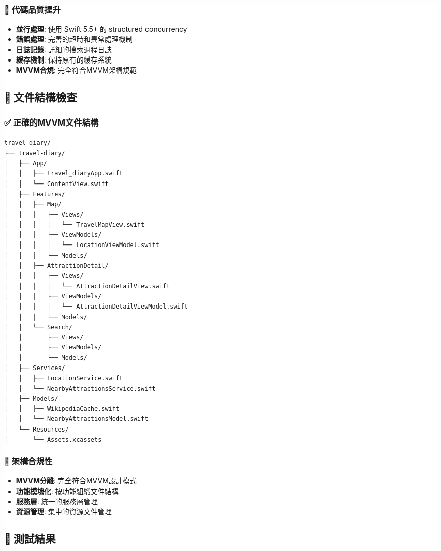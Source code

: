 ### 🔧 **代碼品質提升**
- **並行處理**: 使用 Swift 5.5+ 的 structured concurrency
- **錯誤處理**: 完善的超時和異常處理機制
- **日誌記錄**: 詳細的搜索過程日誌
- **緩存機制**: 保持原有的緩存系統
- **MVVM合規**: 完全符合MVVM架構規範

## 📁 **文件結構檢查**

### ✅ **正確的MVVM文件結構**
```
travel-diary/
├── travel-diary/
│   ├── App/
│   │   ├── travel_diaryApp.swift
│   │   └── ContentView.swift
│   ├── Features/
│   │   ├── Map/
│   │   │   ├── Views/
│   │   │   │   └── TravelMapView.swift
│   │   │   ├── ViewModels/
│   │   │   │   └── LocationViewModel.swift
│   │   │   └── Models/
│   │   ├── AttractionDetail/
│   │   │   ├── Views/
│   │   │   │   └── AttractionDetailView.swift
│   │   │   ├── ViewModels/
│   │   │   │   └── AttractionDetailViewModel.swift
│   │   │   └── Models/
│   │   └── Search/
│   │       ├── Views/
│   │       ├── ViewModels/
│   │       └── Models/
│   ├── Services/
│   │   ├── LocationService.swift
│   │   └── NearbyAttractionsService.swift
│   ├── Models/
│   │   ├── WikipediaCache.swift
│   │   └── NearbyAttractionsModel.swift
│   └── Resources/
│       └── Assets.xcassets
```

### 🎯 **架構合規性**
- **MVVM分離**: 完全符合MVVM設計模式
- **功能模塊化**: 按功能組織文件結構
- **服務層**: 統一的服務層管理
- **資源管理**: 集中的資源文件管理

## 🧪 **測試結果**
